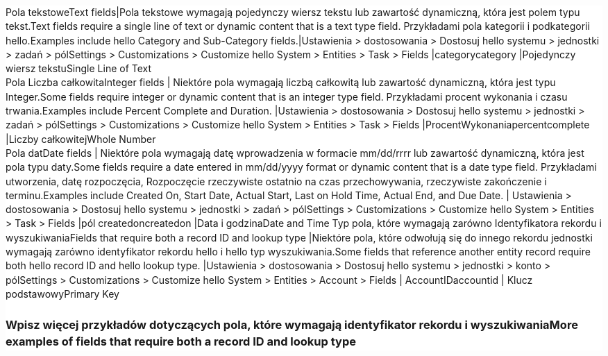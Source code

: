 <span data-ttu-id="893b0-178">Pola tekstowe</span><span class="sxs-lookup"><span data-stu-id="893b0-178">Text fields</span></span>|<span data-ttu-id="893b0-179">Pola tekstowe wymagają pojedynczy wiersz tekstu lub zawartość dynamiczną, która jest polem typu tekst.</span><span class="sxs-lookup"><span data-stu-id="893b0-179">Text fields require a single line of text or dynamic content that is a text type field.</span></span> <span data-ttu-id="893b0-180">Przykładami pola kategorii i podkategorii hello.</span><span class="sxs-lookup"><span data-stu-id="893b0-180">Examples include hello Category and Sub-Category fields.</span></span>|<span data-ttu-id="893b0-181">Ustawienia > dostosowania > Dostosuj hello systemu > jednostki > zadań > pól</span><span class="sxs-lookup"><span data-stu-id="893b0-181">Settings > Customizations > Customize hello System > Entities > Task > Fields</span></span> |<span data-ttu-id="893b0-182">category</span><span class="sxs-lookup"><span data-stu-id="893b0-182">category</span></span> |<span data-ttu-id="893b0-183">Pojedynczy wiersz tekstu</span><span class="sxs-lookup"><span data-stu-id="893b0-183">Single Line of Text</span></span>        
<span data-ttu-id="893b0-184">Pola Liczba całkowita</span><span class="sxs-lookup"><span data-stu-id="893b0-184">Integer fields</span></span> | <span data-ttu-id="893b0-185">Niektóre pola wymagają liczbą całkowitą lub zawartość dynamiczną, która jest typu Integer.</span><span class="sxs-lookup"><span data-stu-id="893b0-185">Some fields require integer or dynamic content that is an integer type field.</span></span> <span data-ttu-id="893b0-186">Przykładami procent wykonania i czasu trwania.</span><span class="sxs-lookup"><span data-stu-id="893b0-186">Examples include Percent Complete and Duration.</span></span> |<span data-ttu-id="893b0-187">Ustawienia > dostosowania > Dostosuj hello systemu > jednostki > zadań > pól</span><span class="sxs-lookup"><span data-stu-id="893b0-187">Settings > Customizations > Customize hello System > Entities > Task > Fields</span></span> |<span data-ttu-id="893b0-188">ProcentWykonania</span><span class="sxs-lookup"><span data-stu-id="893b0-188">percentcomplete</span></span> |<span data-ttu-id="893b0-189">Liczby całkowitej</span><span class="sxs-lookup"><span data-stu-id="893b0-189">Whole Number</span></span>         
<span data-ttu-id="893b0-190">Pola dat</span><span class="sxs-lookup"><span data-stu-id="893b0-190">Date fields</span></span> | <span data-ttu-id="893b0-191">Niektóre pola wymagają datę wprowadzenia w formacie mm/dd/rrrr lub zawartość dynamiczną, która jest pola typu daty.</span><span class="sxs-lookup"><span data-stu-id="893b0-191">Some fields require a date entered in mm/dd/yyyy format or dynamic content that is a date type field.</span></span> <span data-ttu-id="893b0-192">Przykładami utworzenia, datę rozpoczęcia, Rozpoczęcie rzeczywiste ostatnio na czas przechowywania, rzeczywiste zakończenie i terminu.</span><span class="sxs-lookup"><span data-stu-id="893b0-192">Examples include Created On, Start Date, Actual Start, Last on Hold Time, Actual End, and Due Date.</span></span> | <span data-ttu-id="893b0-193">Ustawienia > dostosowania > Dostosuj hello systemu > jednostki > zadań > pól</span><span class="sxs-lookup"><span data-stu-id="893b0-193">Settings > Customizations > Customize hello System > Entities > Task > Fields</span></span> |<span data-ttu-id="893b0-194">pól createdon</span><span class="sxs-lookup"><span data-stu-id="893b0-194">createdon</span></span> |<span data-ttu-id="893b0-195">Data i godzina</span><span class="sxs-lookup"><span data-stu-id="893b0-195">Date and Time</span></span>
<span data-ttu-id="893b0-196">Typ pola, które wymagają zarówno Identyfikatora rekordu i wyszukiwania</span><span class="sxs-lookup"><span data-stu-id="893b0-196">Fields that require both a record ID and lookup type</span></span> |<span data-ttu-id="893b0-197">Niektóre pola, które odwołują się do innego rekordu jednostki wymagają zarówno identyfikator rekordu hello i hello typ wyszukiwania.</span><span class="sxs-lookup"><span data-stu-id="893b0-197">Some fields that reference another entity record require both hello record ID and hello lookup type.</span></span> |<span data-ttu-id="893b0-198">Ustawienia > dostosowania > Dostosuj hello systemu > jednostki > konto > pól</span><span class="sxs-lookup"><span data-stu-id="893b0-198">Settings > Customizations > Customize hello System > Entities > Account > Fields</span></span>  | <span data-ttu-id="893b0-199">AccountID</span><span class="sxs-lookup"><span data-stu-id="893b0-199">accountid</span></span>  | <span data-ttu-id="893b0-200">Klucz podstawowy</span><span class="sxs-lookup"><span data-stu-id="893b0-200">Primary Key</span></span>

### <a name="more-examples-of-fields-that-require-both-a-record-id-and-lookup-type"></a><span data-ttu-id="893b0-201">Wpisz więcej przykładów dotyczących pola, które wymagają identyfikator rekordu i wyszukiwania</span><span class="sxs-lookup"><span data-stu-id="893b0-201">More examples of fields that require both a record ID and lookup type</span></span>